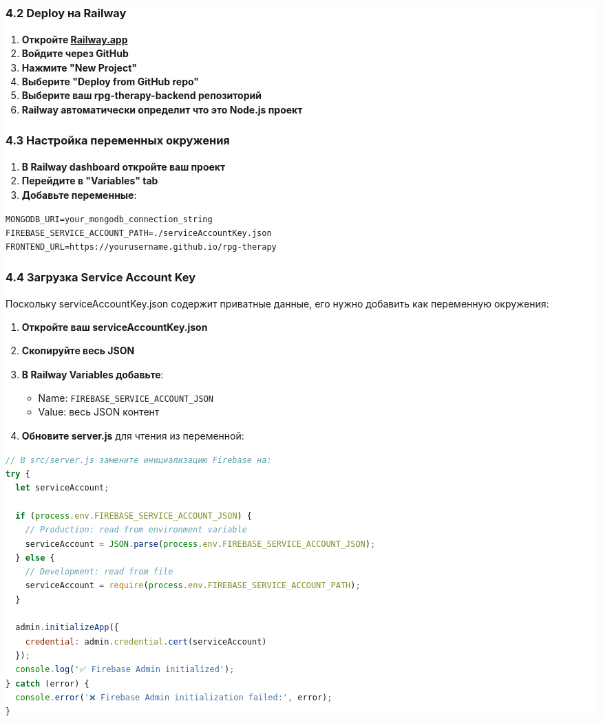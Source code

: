 ### 4.2 Deploy на Railway

1. **Откройте [Railway.app](https://railway.app/)**
2. **Войдите через GitHub**
3. **Нажмите "New Project"**
4. **Выберите "Deploy from GitHub repo"**
5. **Выберите ваш rpg-therapy-backend репозиторий**
6. **Railway автоматически определит что это Node.js проект**

### 4.3 Настройка переменных окружения

1. **В Railway dashboard откройте ваш проект**
2. **Перейдите в "Variables" tab**
3. **Добавьте переменные**:

```
MONGODB_URI=your_mongodb_connection_string
FIREBASE_SERVICE_ACCOUNT_PATH=./serviceAccountKey.json
FRONTEND_URL=https://yourusername.github.io/rpg-therapy
```

### 4.4 Загрузка Service Account Key

Поскольку serviceAccountKey.json содержит приватные данные, его нужно добавить как переменную окружения:

1. **Откройте ваш serviceAccountKey.json**
2. **Скопируйте весь JSON**
3. **В Railway Variables добавьте**:
   - Name: `FIREBASE_SERVICE_ACCOUNT_JSON`
   - Value: весь JSON контент

4. **Обновите server.js** для чтения из переменной:

```javascript
// В src/server.js замените инициализацию Firebase на:
try {
  let serviceAccount;
  
  if (process.env.FIREBASE_SERVICE_ACCOUNT_JSON) {
    // Production: read from environment variable
    serviceAccount = JSON.parse(process.env.FIREBASE_SERVICE_ACCOUNT_JSON);
  } else {
    // Development: read from file
    serviceAccount = require(process.env.FIREBASE_SERVICE_ACCOUNT_PATH);
  }
  
  admin.initializeApp({
    credential: admin.credential.cert(serviceAccount)
  });
  console.log('✅ Firebase Admin initialized');
} catch (error) {
  console.error('❌ Firebase Admin initialization failed:', error);
}
```
